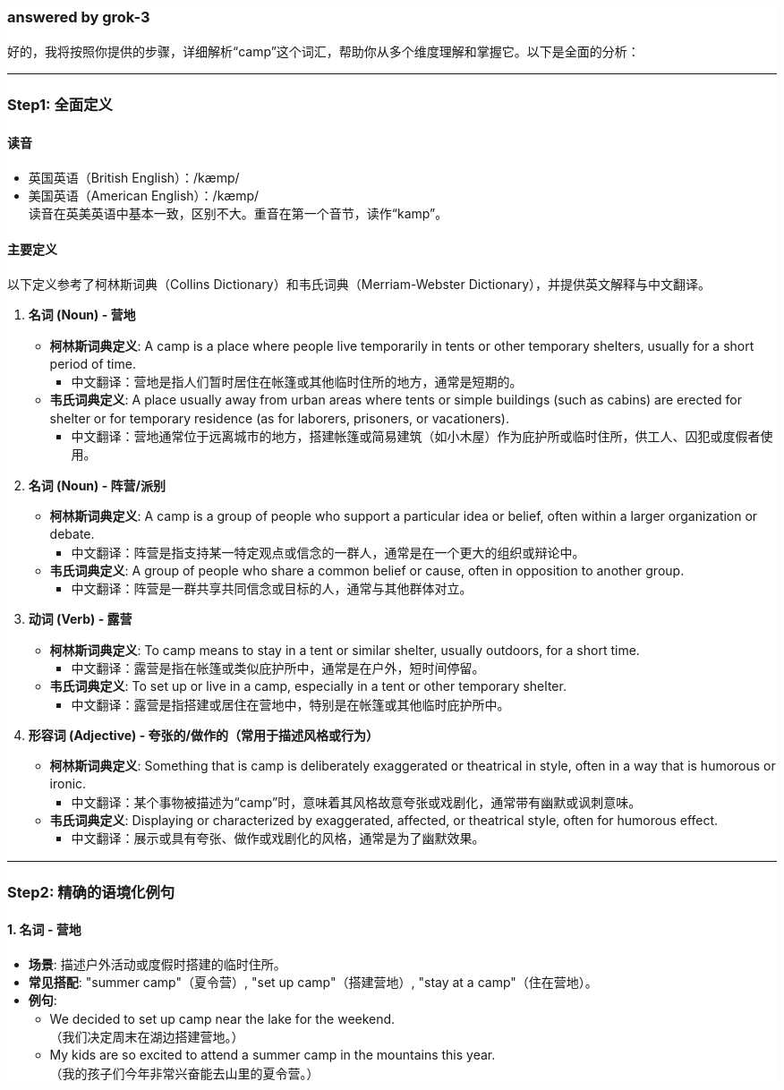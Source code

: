 ### answered by grok-3
好的，我将按照你提供的步骤，详细解析“camp”这个词汇，帮助你从多个维度理解和掌握它。以下是全面的分析：

---

### Step1: 全面定义

#### 读音
- 英国英语（British English）：/kæmp/  
- 美国英语（American English）：/kæmp/  
读音在英美英语中基本一致，区别不大。重音在第一个音节，读作“kamp”。

#### 主要定义
以下定义参考了柯林斯词典（Collins Dictionary）和韦氏词典（Merriam-Webster Dictionary），并提供英文解释与中文翻译。

1. **名词 (Noun) - 营地**
   - **柯林斯词典定义**: A camp is a place where people live temporarily in tents or other temporary shelters, usually for a short period of time.
     - 中文翻译：营地是指人们暂时居住在帐篷或其他临时住所的地方，通常是短期的。
   - **韦氏词典定义**: A place usually away from urban areas where tents or simple buildings (such as cabins) are erected for shelter or for temporary residence (as for laborers, prisoners, or vacationers).
     - 中文翻译：营地通常位于远离城市的地方，搭建帐篷或简易建筑（如小木屋）作为庇护所或临时住所，供工人、囚犯或度假者使用。

2. **名词 (Noun) - 阵营/派别**
   - **柯林斯词典定义**: A camp is a group of people who support a particular idea or belief, often within a larger organization or debate.
     - 中文翻译：阵营是指支持某一特定观点或信念的一群人，通常是在一个更大的组织或辩论中。
   - **韦氏词典定义**: A group of people who share a common belief or cause, often in opposition to another group.
     - 中文翻译：阵营是一群共享共同信念或目标的人，通常与其他群体对立。

3. **动词 (Verb) - 露营**
   - **柯林斯词典定义**: To camp means to stay in a tent or similar shelter, usually outdoors, for a short time.
     - 中文翻译：露营是指在帐篷或类似庇护所中，通常是在户外，短时间停留。
   - **韦氏词典定义**: To set up or live in a camp, especially in a tent or other temporary shelter.
     - 中文翻译：露营是指搭建或居住在营地中，特别是在帐篷或其他临时庇护所中。

4. **形容词 (Adjective) - 夸张的/做作的（常用于描述风格或行为）**
   - **柯林斯词典定义**: Something that is camp is deliberately exaggerated or theatrical in style, often in a way that is humorous or ironic.
     - 中文翻译：某个事物被描述为“camp”时，意味着其风格故意夸张或戏剧化，通常带有幽默或讽刺意味。
   - **韦氏词典定义**: Displaying or characterized by exaggerated, affected, or theatrical style, often for humorous effect.
     - 中文翻译：展示或具有夸张、做作或戏剧化的风格，通常是为了幽默效果。

---

### Step2: 精确的语境化例句

#### 1. 名词 - 营地
- **场景**: 描述户外活动或度假时搭建的临时住所。
- **常见搭配**: "summer camp"（夏令营）, "set up camp"（搭建营地）, "stay at a camp"（住在营地）。
- **例句**:  
  - We decided to set up camp near the lake for the weekend.  
    （我们决定周末在湖边搭建营地。）  
  - My kids are so excited to attend a summer camp in the mountains this year.  
    （我的孩子们今年非常兴奋能去山里的夏令营。）
